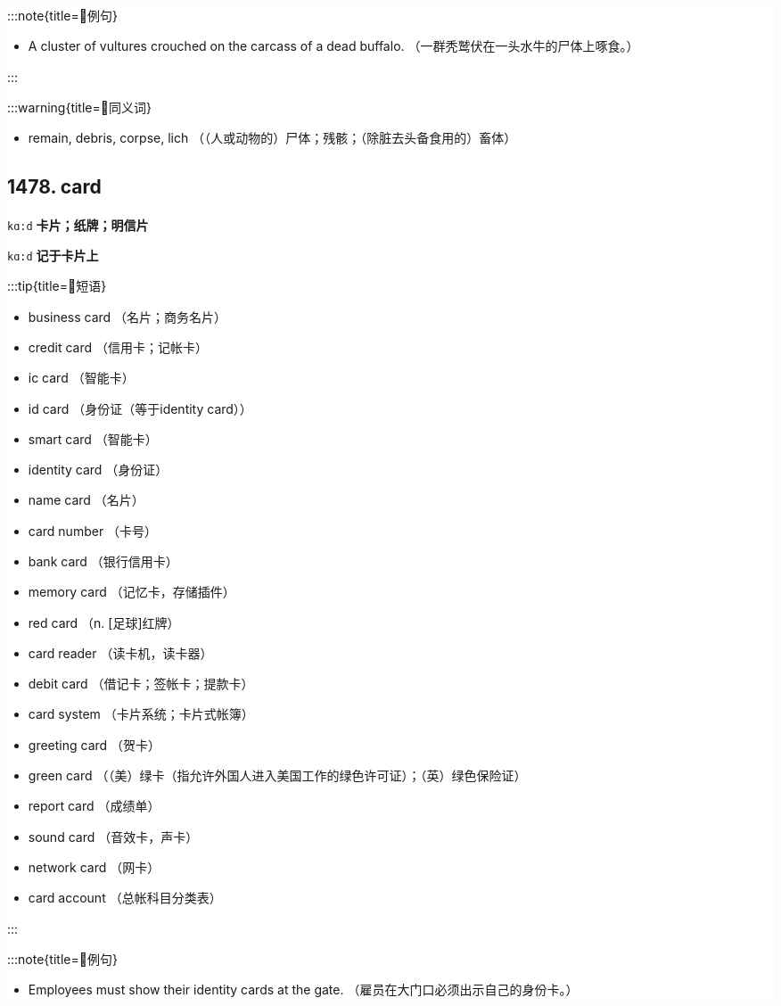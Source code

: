 :::note{title=🎤例句}

- A cluster of vultures crouched on the carcass of a dead buffalo. （一群秃鹫伏在一头水牛的尸体上啄食。）

:::

:::warning{title=🤔同义词}

- remain, debris, corpse, lich （（人或动物的）尸体；残骸；（除脏去头备食用的）畜体）


## 1478. card

`kɑ:d`  **卡片；纸牌；明信片**

`kɑ:d`  **记于卡片上**

:::tip{title=🤩短语}

- business card （名片；商务名片）

- credit card （信用卡；记帐卡）

- ic card （智能卡）

- id card （身份证（等于identity card））

- smart card （智能卡）

- identity card （身份证）

- name card （名片）

- card number （卡号）

- bank card （银行信用卡）

- memory card （记忆卡，存储插件）

- red card （n. [足球]红牌）

- card reader （读卡机，读卡器）

- debit card （借记卡；签帐卡；提款卡）

- card system （卡片系统；卡片式帐簿）

- greeting card （贺卡）

- green card （（美）绿卡（指允许外国人进入美国工作的绿色许可证）；（英）绿色保险证）

- report card （成绩单）

- sound card （音效卡，声卡）

- network card （网卡）

- card account （总帐科目分类表）

:::

:::note{title=🎤例句}

- Employees must show their identity cards at the gate. （雇员在大门口必须出示自己的身份卡。）
